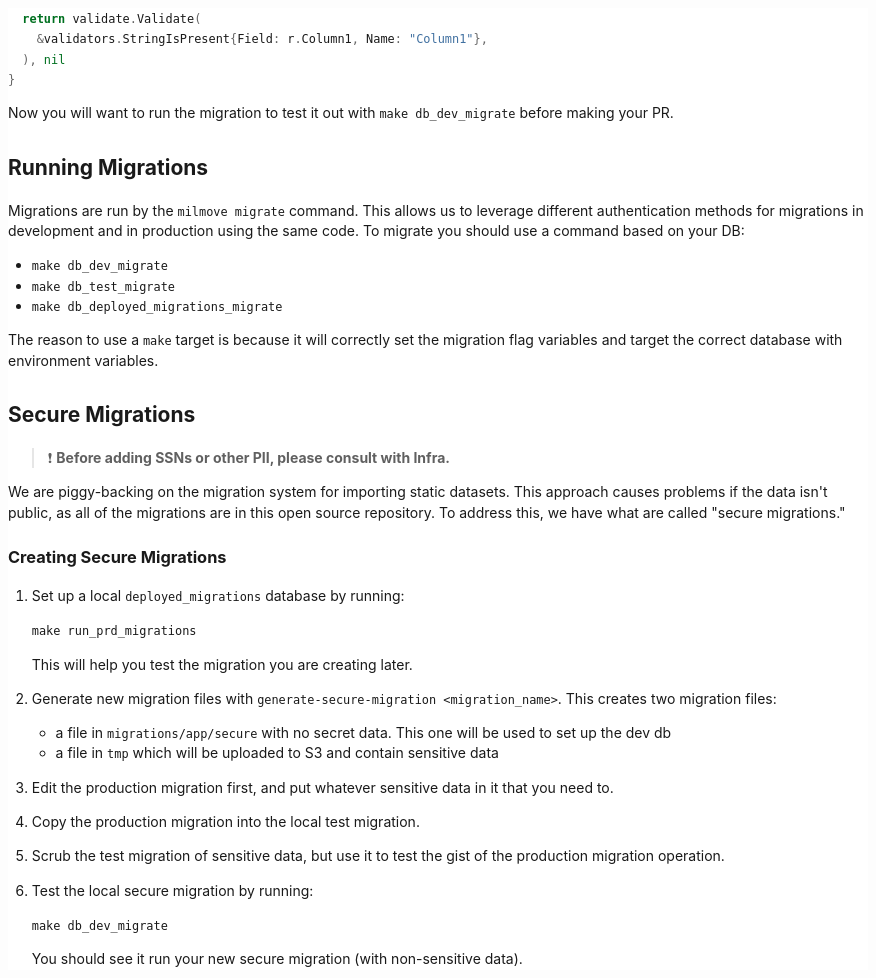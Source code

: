 ```go
  return validate.Validate(
    &validators.StringIsPresent{Field: r.Column1, Name: "Column1"},
  ), nil
}
```

Now you will want to run the migration to test it out with `make db_dev_migrate` before making your PR.

## Running Migrations

Migrations are run by the `milmove migrate` command. This allows us to leverage different authentication methods for migrations in development and in production using the same code. To migrate you should use a command based on your DB:

- `make db_dev_migrate`
- `make db_test_migrate`
- `make db_deployed_migrations_migrate`

The reason to use a `make` target is because it will correctly set the migration flag variables and target the correct database with environment variables.

## Secure Migrations

> ❗️ **Before adding SSNs or other PII, please consult with Infra.**

We are piggy-backing on the migration system for importing static datasets. This approach causes problems if the data isn't public, as all of the migrations are in this open source repository. To address this, we have what are called "secure migrations."

### Creating Secure Migrations

1. Set up a local `deployed_migrations` database by running:
    ```shell
    make run_prd_migrations
    ```
    This will help you test the migration you are creating later.

1. Generate new migration files with `generate-secure-migration <migration_name>`. This creates two migration files:
   - a file in `migrations/app/secure` with no secret data. This one will be used to set up the dev db
   - a file in `tmp` which will be uploaded to S3 and contain sensitive data

1. Edit the production migration first, and put whatever sensitive data in it that you need to.
1. Copy the production migration into the local test migration.
1. Scrub the test migration of sensitive data, but use it to test the gist of the production migration operation.
1. Test the local secure migration by running:
    ```shell
    make db_dev_migrate
    ```
    You should see it run your new secure migration (with non-sensitive data).
